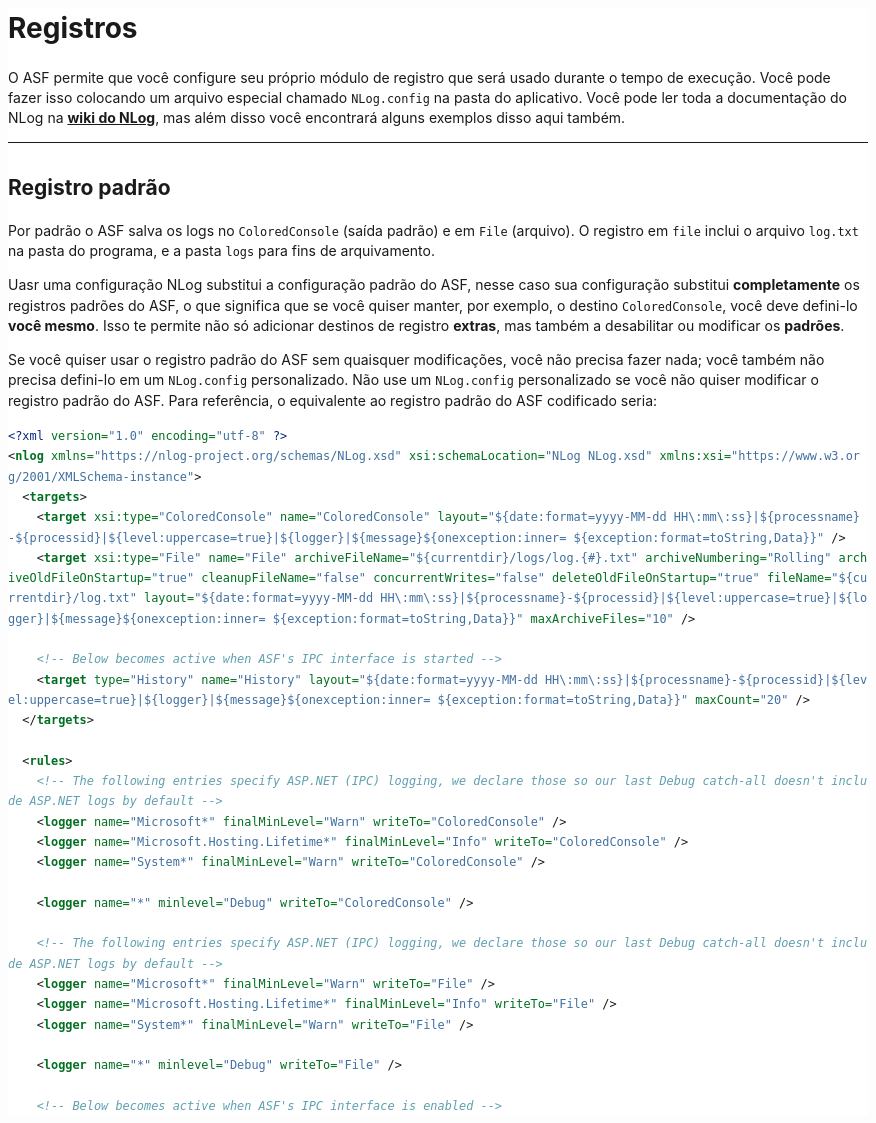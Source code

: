 # Registros

O ASF permite que você configure seu próprio módulo de registro que será usado durante o tempo de execução. Você pode fazer isso colocando um arquivo especial chamado `NLog.config` na pasta do aplicativo. Você pode ler toda a documentação do NLog na **[wiki do NLog](https://github.com/NLog/NLog/wiki/Configuration-file)**, mas além disso você encontrará alguns exemplos disso aqui também.

---

## Registro padrão

Por padrão o ASF salva os logs no `ColoredConsole` (saída padrão) e em `File` (arquivo). O registro em `file` inclui o arquivo `log.txt` na pasta do programa, e a pasta `logs` para fins de arquivamento.

Uasr uma configuração NLog substitui a configuração padrão do ASF, nesse caso sua configuração substitui **completamente** os registros padrões do ASF, o que significa que se você quiser manter, por exemplo, o destino `ColoredConsole`, você deve defini-lo **você mesmo**. Isso te permite não só adicionar destinos de registro **extras**, mas também a desabilitar ou modificar os **padrões**.

Se você quiser usar o registro padrão do ASF sem quaisquer modificações, você não precisa fazer nada; você também não precisa defini-lo em um `NLog.config` personalizado. Não use um `NLog.config` personalizado se você não quiser modificar o registro padrão do ASF. Para referência, o equivalente ao registro padrão do ASF codificado seria:

```xml
<?xml version="1.0" encoding="utf-8" ?>
<nlog xmlns="https://nlog-project.org/schemas/NLog.xsd" xsi:schemaLocation="NLog NLog.xsd" xmlns:xsi="https://www.w3.org/2001/XMLSchema-instance">
  <targets>
    <target xsi:type="ColoredConsole" name="ColoredConsole" layout="${date:format=yyyy-MM-dd HH\:mm\:ss}|${processname}-${processid}|${level:uppercase=true}|${logger}|${message}${onexception:inner= ${exception:format=toString,Data}}" />
    <target xsi:type="File" name="File" archiveFileName="${currentdir}/logs/log.{#}.txt" archiveNumbering="Rolling" archiveOldFileOnStartup="true" cleanupFileName="false" concurrentWrites="false" deleteOldFileOnStartup="true" fileName="${currentdir}/log.txt" layout="${date:format=yyyy-MM-dd HH\:mm\:ss}|${processname}-${processid}|${level:uppercase=true}|${logger}|${message}${onexception:inner= ${exception:format=toString,Data}}" maxArchiveFiles="10" />

    <!-- Below becomes active when ASF's IPC interface is started -->
    <target type="History" name="History" layout="${date:format=yyyy-MM-dd HH\:mm\:ss}|${processname}-${processid}|${level:uppercase=true}|${logger}|${message}${onexception:inner= ${exception:format=toString,Data}}" maxCount="20" />
  </targets>

  <rules>
    <!-- The following entries specify ASP.NET (IPC) logging, we declare those so our last Debug catch-all doesn't include ASP.NET logs by default -->
    <logger name="Microsoft*" finalMinLevel="Warn" writeTo="ColoredConsole" />
    <logger name="Microsoft.Hosting.Lifetime*" finalMinLevel="Info" writeTo="ColoredConsole" />
    <logger name="System*" finalMinLevel="Warn" writeTo="ColoredConsole" />

    <logger name="*" minlevel="Debug" writeTo="ColoredConsole" />

    <!-- The following entries specify ASP.NET (IPC) logging, we declare those so our last Debug catch-all doesn't include ASP.NET logs by default -->
    <logger name="Microsoft*" finalMinLevel="Warn" writeTo="File" />
    <logger name="Microsoft.Hosting.Lifetime*" finalMinLevel="Info" writeTo="File" />
    <logger name="System*" finalMinLevel="Warn" writeTo="File" />

    <logger name="*" minlevel="Debug" writeTo="File" />

    <!-- Below becomes active when ASF's IPC interface is enabled -->
```